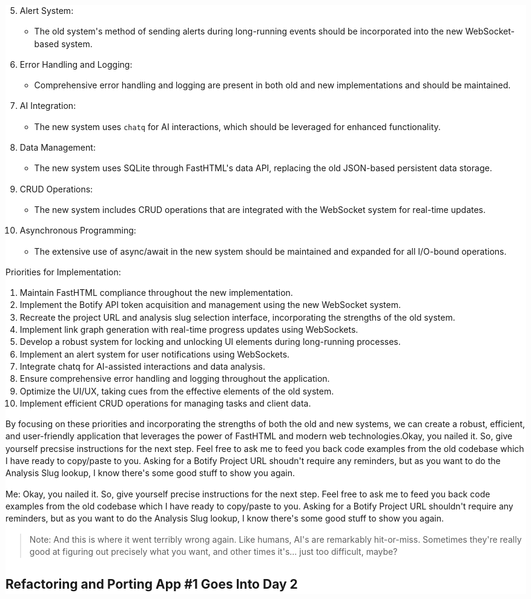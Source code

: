5. Alert System:
   - The old system's method of sending alerts during long-running events should be incorporated into the new WebSocket-based system.

6. Error Handling and Logging:
   - Comprehensive error handling and logging are present in both old and new implementations and should be maintained.

7. AI Integration:
   - The new system uses `chatq` for AI interactions, which should be leveraged for enhanced functionality.

8. Data Management:
   - The new system uses SQLite through FastHTML's data API, replacing the old JSON-based persistent data storage.

9. CRUD Operations:
   - The new system includes CRUD operations that are integrated with the WebSocket system for real-time updates.

10. Asynchronous Programming:
    - The extensive use of async/await in the new system should be maintained and expanded for all I/O-bound operations.

Priorities for Implementation:

1. Maintain FastHTML compliance throughout the new implementation.
2. Implement the Botify API token acquisition and management using the new WebSocket system.
3. Recreate the project URL and analysis slug selection interface, incorporating the strengths of the old system.
4. Implement link graph generation with real-time progress updates using WebSockets.
5. Develop a robust system for locking and unlocking UI elements during long-running processes.
6. Implement an alert system for user notifications using WebSockets.
7. Integrate chatq for AI-assisted interactions and data analysis.
8. Ensure comprehensive error handling and logging throughout the application.
9. Optimize the UI/UX, taking cues from the effective elements of the old system.
10. Implement efficient CRUD operations for managing tasks and client data.

By focusing on these priorities and incorporating the strengths of both the old and new systems, we can create a robust, efficient, and user-friendly application that leverages the power of FastHTML and modern web technologies.Okay, you nailed it. So, give yourself precsise instructions for the next step. Feel free to ask me to feed you back code examples from the old codebase which I have ready to copy/paste to you. Asking for a Botify Project URL shoudn't require any reminders, but as you want to do the Analysis Slug lookup, I know there's some good stuff to show you again.

Me: Okay, you nailed it. So, give yourself precise instructions for the next step. Feel free to ask me to feed you back code examples from the old codebase which I have ready to copy/paste to you. Asking for a Botify Project URL shouldn't require any reminders, but as you want to do the Analysis Slug lookup, I know there's some good stuff to show you again.

> Note: And this is where it went terribly wrong again. Like humans, AI's are
> remarkably hit-or-miss. Sometimes they're really good at figuring out
> precisely what you want, and other times it's... just too difficult, maybe?

## Refactoring and Porting App #1 Goes Into Day 2
